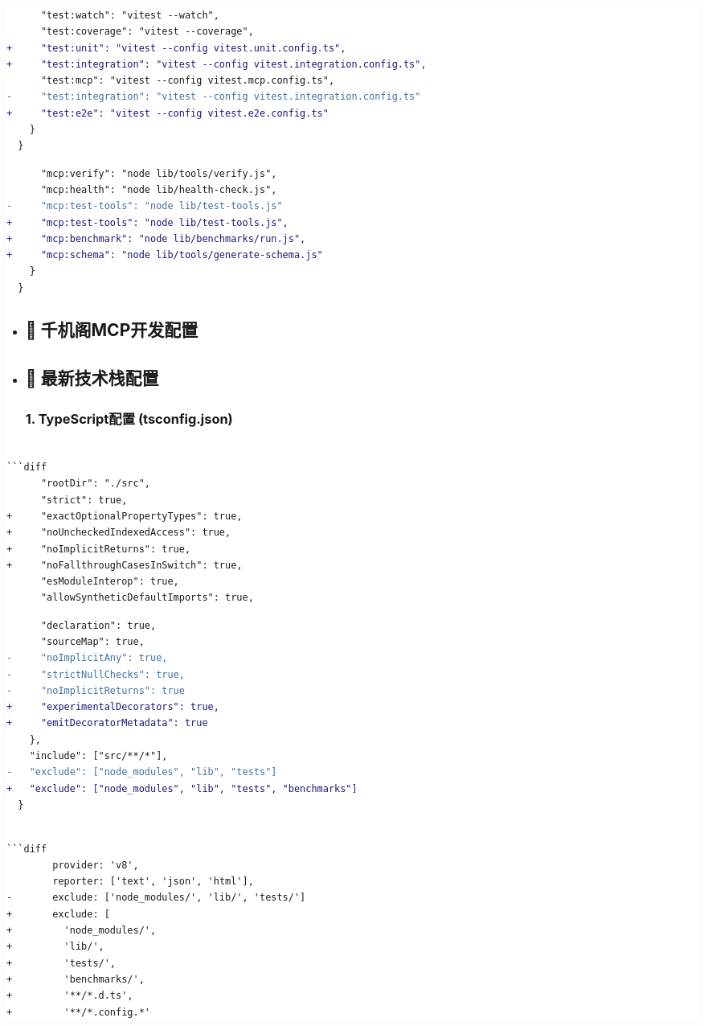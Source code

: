 ```diff
      "test:watch": "vitest --watch",
      "test:coverage": "vitest --coverage",
+     "test:unit": "vitest --config vitest.unit.config.ts",
+     "test:integration": "vitest --config vitest.integration.config.ts",
      "test:mcp": "vitest --config vitest.mcp.config.ts",
-     "test:integration": "vitest --config vitest.integration.config.ts"
+     "test:e2e": "vitest --config vitest.e2e.config.ts"
    }
  }
```

```diff
      "mcp:verify": "node lib/tools/verify.js",
      "mcp:health": "node lib/health-check.js",
-     "mcp:test-tools": "node lib/test-tools.js"
+     "mcp:test-tools": "node lib/test-tools.js",
+     "mcp:benchmark": "node lib/benchmarks/run.js",
+     "mcp:schema": "node lib/tools/generate-schema.js"
    }
  }
  ```
  
- ## 🔧 千机阁MCP开发配置
+ ## 🔧 最新技术栈配置
  
  ### 1. TypeScript配置 (tsconfig.json)
```

```diff
      "rootDir": "./src",
      "strict": true,
+     "exactOptionalPropertyTypes": true,
+     "noUncheckedIndexedAccess": true,
+     "noImplicitReturns": true,
+     "noFallthroughCasesInSwitch": true,
      "esModuleInterop": true,
      "allowSyntheticDefaultImports": true,
```

```diff
      "declaration": true,
      "sourceMap": true,
-     "noImplicitAny": true,
-     "strictNullChecks": true,
-     "noImplicitReturns": true
+     "experimentalDecorators": true,
+     "emitDecoratorMetadata": true
    },
    "include": ["src/**/*"],
-   "exclude": ["node_modules", "lib", "tests"]
+   "exclude": ["node_modules", "lib", "tests", "benchmarks"]
  }
  ```
```

```diff
        provider: 'v8',
        reporter: ['text', 'json', 'html'],
-       exclude: ['node_modules/', 'lib/', 'tests/']
+       exclude: [
+         'node_modules/',
+         'lib/',
+         'tests/',
+         'benchmarks/',
+         '**/*.d.ts',
+         '**/*.config.*'
```